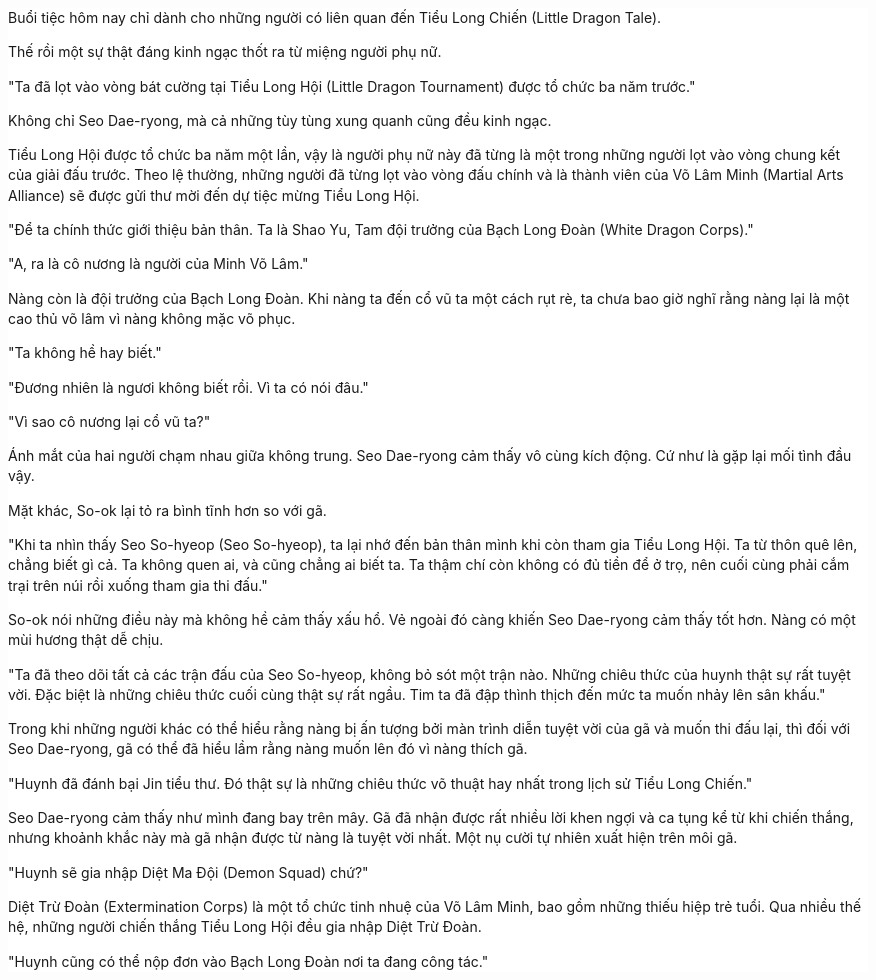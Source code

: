 Buổi tiệc hôm nay chỉ dành cho những người có liên quan đến Tiểu Long Chiến (Little Dragon Tale).

Thế rồi một sự thật đáng kinh ngạc thốt ra từ miệng người phụ nữ.

"Ta đã lọt vào vòng bát cường tại Tiểu Long Hội (Little Dragon Tournament) được tổ chức ba năm trước."

Không chỉ Seo Dae-ryong, mà cả những tùy tùng xung quanh cũng đều kinh ngạc.

Tiểu Long Hội được tổ chức ba năm một lần, vậy là người phụ nữ này đã từng là một trong những người lọt vào vòng chung kết của giải đấu trước. Theo lệ thường, những người đã từng lọt vào vòng đấu chính và là thành viên của Võ Lâm Minh (Martial Arts Alliance) sẽ được gửi thư mời đến dự tiệc mừng Tiểu Long Hội.

"Để ta chính thức giới thiệu bản thân. Ta là Shao Yu, Tam đội trưởng của Bạch Long Đoàn (White Dragon Corps)."

"A, ra là cô nương là người của Minh Võ Lâm."

Nàng còn là đội trưởng của Bạch Long Đoàn. Khi nàng ta đến cổ vũ ta một cách rụt rè, ta chưa bao giờ nghĩ rằng nàng lại là một cao thủ võ lâm vì nàng không mặc võ phục.

"Ta không hề hay biết."

"Đương nhiên là ngươi không biết rồi. Vì ta có nói đâu."

"Vì sao cô nương lại cổ vũ ta?"

Ánh mắt của hai người chạm nhau giữa không trung. Seo Dae-ryong cảm thấy vô cùng kích động. Cứ như là gặp lại mối tình đầu vậy.

Mặt khác, So-ok lại tỏ ra bình tĩnh hơn so với gã.

"Khi ta nhìn thấy Seo So-hyeop (Seo So-hyeop), ta lại nhớ đến bản thân mình khi còn tham gia Tiểu Long Hội. Ta từ thôn quê lên, chẳng biết gì cả. Ta không quen ai, và cũng chẳng ai biết ta. Ta thậm chí còn không có đủ tiền để ở trọ, nên cuối cùng phải cắm trại trên núi rồi xuống tham gia thi đấu."

So-ok nói những điều này mà không hề cảm thấy xấu hổ. Vẻ ngoài đó càng khiến Seo Dae-ryong cảm thấy tốt hơn. Nàng có một mùi hương thật dễ chịu.

"Ta đã theo dõi tất cả các trận đấu của Seo So-hyeop, không bỏ sót một trận nào. Những chiêu thức của huynh thật sự rất tuyệt vời. Đặc biệt là những chiêu thức cuối cùng thật sự rất ngầu. Tim ta đã đập thình thịch đến mức ta muốn nhảy lên sân khấu."

Trong khi những người khác có thể hiểu rằng nàng bị ấn tượng bởi màn trình diễn tuyệt vời của gã và muốn thi đấu lại, thì đối với Seo Dae-ryong, gã có thể đã hiểu lầm rằng nàng muốn lên đó vì nàng thích gã.

"Huynh đã đánh bại Jin tiểu thư. Đó thật sự là những chiêu thức võ thuật hay nhất trong lịch sử Tiểu Long Chiến."

Seo Dae-ryong cảm thấy như mình đang bay trên mây. Gã đã nhận được rất nhiều lời khen ngợi và ca tụng kể từ khi chiến thắng, nhưng khoảnh khắc này mà gã nhận được từ nàng là tuyệt vời nhất. Một nụ cười tự nhiên xuất hiện trên môi gã.

"Huynh sẽ gia nhập Diệt Ma Đội (Demon Squad) chứ?"

Diệt Trừ Đoàn (Extermination Corps) là một tổ chức tinh nhuệ của Võ Lâm Minh, bao gồm những thiếu hiệp trẻ tuổi. Qua nhiều thế hệ, những người chiến thắng Tiểu Long Hội đều gia nhập Diệt Trừ Đoàn.

"Huynh cũng có thể nộp đơn vào Bạch Long Đoàn nơi ta đang công tác."
